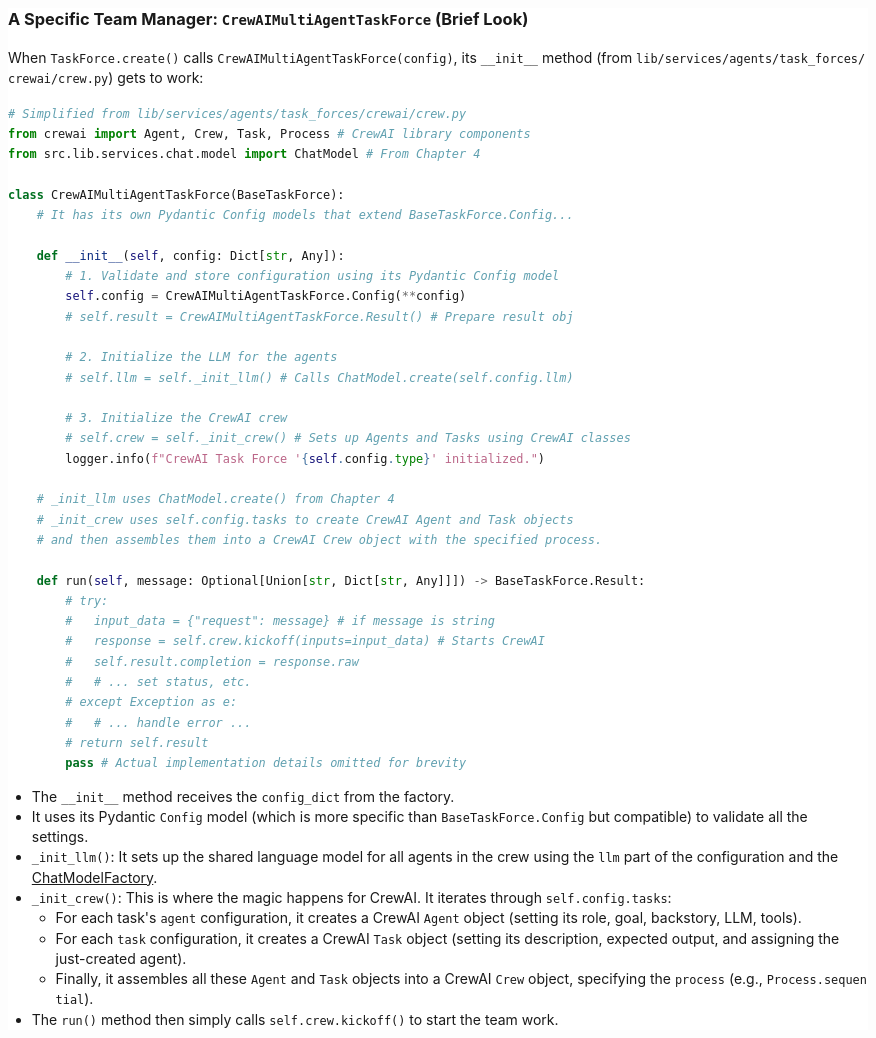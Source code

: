 ### A Specific Team Manager: `CrewAIMultiAgentTaskForce` (Brief Look)

When `TaskForce.create()` calls `CrewAIMultiAgentTaskForce(config)`, its `__init__` method (from `lib/services/agents/task_forces/crewai/crew.py`) gets to work:

```python
# Simplified from lib/services/agents/task_forces/crewai/crew.py
from crewai import Agent, Crew, Task, Process # CrewAI library components
from src.lib.services.chat.model import ChatModel # From Chapter 4

class CrewAIMultiAgentTaskForce(BaseTaskForce):
    # It has its own Pydantic Config models that extend BaseTaskForce.Config...
    
    def __init__(self, config: Dict[str, Any]):
        # 1. Validate and store configuration using its Pydantic Config model
        self.config = CrewAIMultiAgentTaskForce.Config(**config)
        # self.result = CrewAIMultiAgentTaskForce.Result() # Prepare result obj
        
        # 2. Initialize the LLM for the agents
        # self.llm = self._init_llm() # Calls ChatModel.create(self.config.llm)
        
        # 3. Initialize the CrewAI crew
        # self.crew = self._init_crew() # Sets up Agents and Tasks using CrewAI classes
        logger.info(f"CrewAI Task Force '{self.config.type}' initialized.")

    # _init_llm uses ChatModel.create() from Chapter 4
    # _init_crew uses self.config.tasks to create CrewAI Agent and Task objects
    # and then assembles them into a CrewAI Crew object with the specified process.

    def run(self, message: Optional[Union[str, Dict[str, Any]]]) -> BaseTaskForce.Result:
        # try:
        #   input_data = {"request": message} # if message is string
        #   response = self.crew.kickoff(inputs=input_data) # Starts CrewAI
        #   self.result.completion = response.raw 
        #   # ... set status, etc.
        # except Exception as e:
        #   # ... handle error ...
        # return self.result
        pass # Actual implementation details omitted for brevity
```
*   The `__init__` method receives the `config_dict` from the factory.
*   It uses its Pydantic `Config` model (which is more specific than `BaseTaskForce.Config` but compatible) to validate all the settings.
*   `_init_llm()`: It sets up the shared language model for all agents in the crew using the `llm` part of the configuration and the [ChatModelFactory](04_chatmodelfactory_.md).
*   `_init_crew()`: This is where the magic happens for CrewAI. It iterates through `self.config.tasks`:
    *   For each task's `agent` configuration, it creates a CrewAI `Agent` object (setting its role, goal, backstory, LLM, tools).
    *   For each `task` configuration, it creates a CrewAI `Task` object (setting its description, expected output, and assigning the just-created agent).
    *   Finally, it assembles all these `Agent` and `Task` objects into a CrewAI `Crew` object, specifying the `process` (e.g., `Process.sequential`).
*   The `run()` method then simply calls `self.crew.kickoff()` to start the team work.
